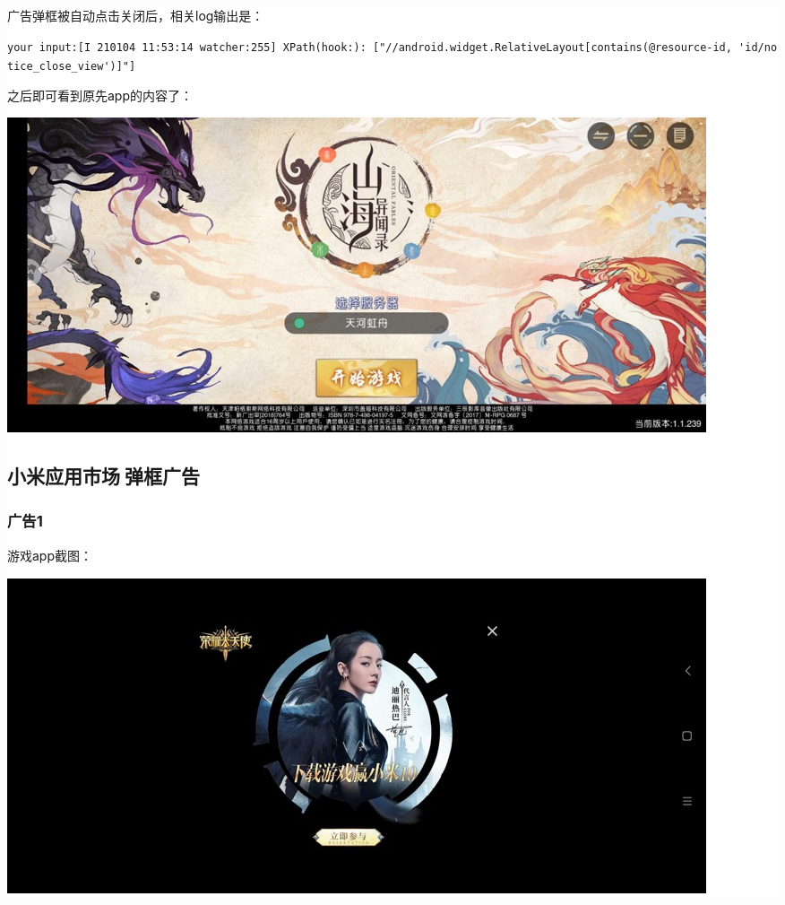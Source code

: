 
广告弹框被自动点击关闭后，相关log输出是：

```shell
your input:[I 210104 11:53:14 watcher:255] XPath(hook:): ["//android.widget.RelativeLayout[contains(@resource-id, 'id/notice_close_view')]"]
```

之后即可看到原先app的内容了：

![after_close_ad_popup_app_content](../assets/img/after_close_ad_popup_app_content.jpg)

## 小米应用市场 弹框广告

### 广告1

游戏app截图：

![download_win_xiaomi_10_game](../assets/img/download_win_xiaomi_10_game.jpg)
